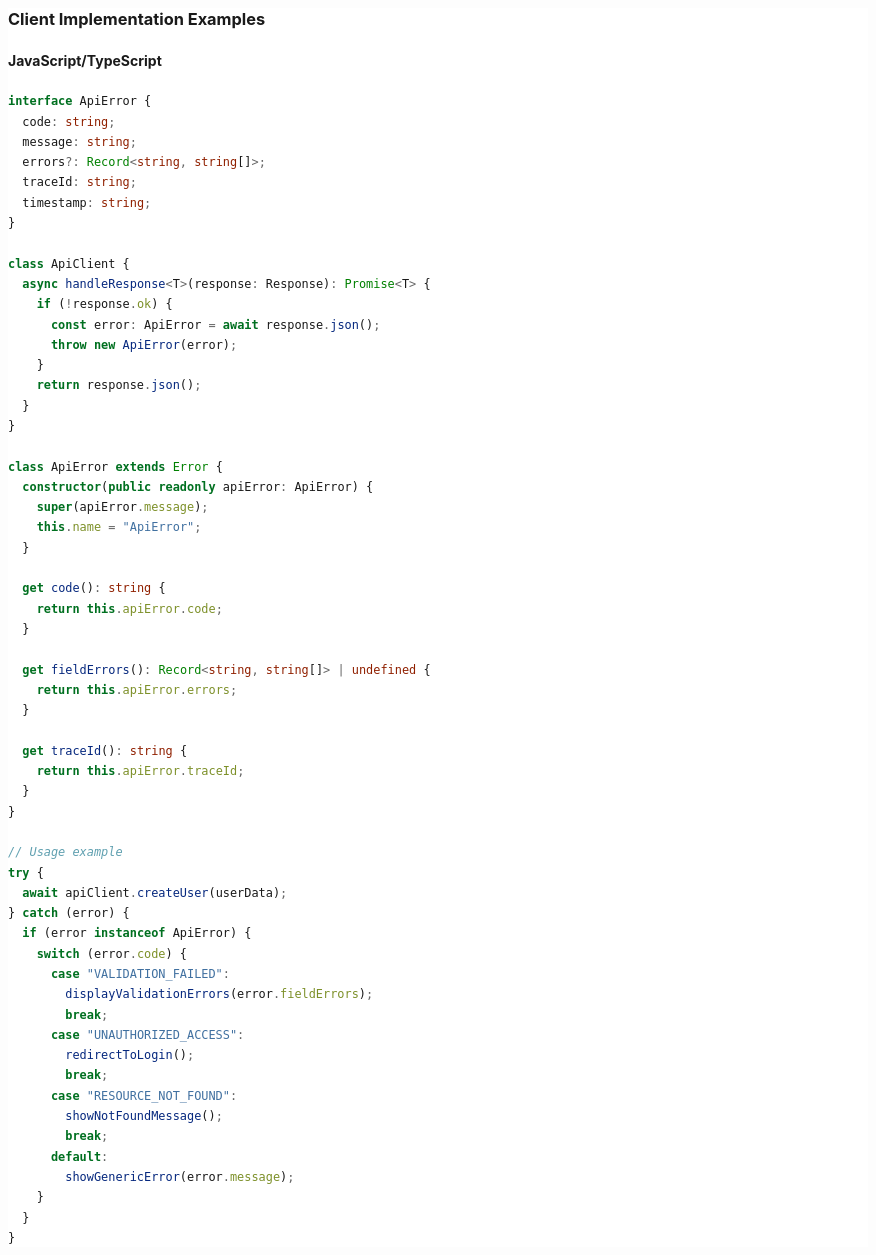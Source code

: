 ### Client Implementation Examples

#### JavaScript/TypeScript

```typescript
interface ApiError {
  code: string;
  message: string;
  errors?: Record<string, string[]>;
  traceId: string;
  timestamp: string;
}

class ApiClient {
  async handleResponse<T>(response: Response): Promise<T> {
    if (!response.ok) {
      const error: ApiError = await response.json();
      throw new ApiError(error);
    }
    return response.json();
  }
}

class ApiError extends Error {
  constructor(public readonly apiError: ApiError) {
    super(apiError.message);
    this.name = "ApiError";
  }

  get code(): string {
    return this.apiError.code;
  }

  get fieldErrors(): Record<string, string[]> | undefined {
    return this.apiError.errors;
  }

  get traceId(): string {
    return this.apiError.traceId;
  }
}

// Usage example
try {
  await apiClient.createUser(userData);
} catch (error) {
  if (error instanceof ApiError) {
    switch (error.code) {
      case "VALIDATION_FAILED":
        displayValidationErrors(error.fieldErrors);
        break;
      case "UNAUTHORIZED_ACCESS":
        redirectToLogin();
        break;
      case "RESOURCE_NOT_FOUND":
        showNotFoundMessage();
        break;
      default:
        showGenericError(error.message);
    }
  }
}
```
